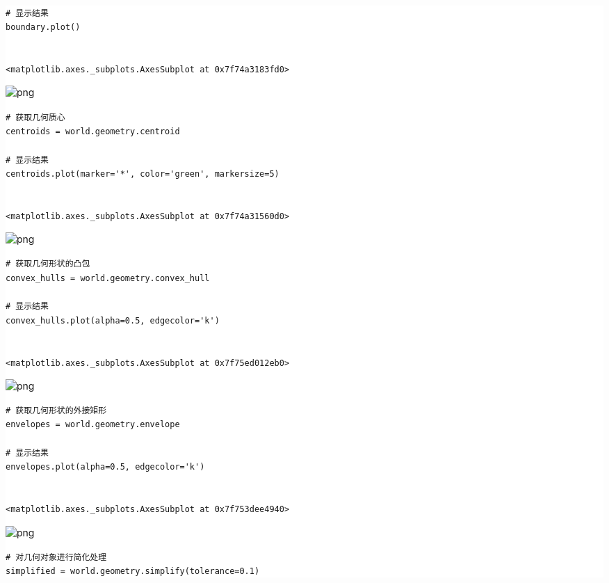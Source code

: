     # 显示结果
    boundary.plot()
    

    <matplotlib.axes._subplots.AxesSubplot at 0x7f74a3183fd0>
    

![png](https://gitlab.com/luohenyueji/article_picture_warehouse/-/raw/main/Python-Study-Notes/Mapping/%5B%E6%95%B0%E6%8D%AE%E5%88%86%E6%9E%90%E4%B8%8E%E5%8F%AF%E8%A7%86%E5%8C%96%5D%20Python%E7%BB%98%E5%88%B6%E6%95%B0%E6%8D%AE%E5%9C%B0%E5%9B%BE3-GeoPandas%E4%BD%BF%E7%94%A8%E8%A6%81%E7%82%B9/output_87_1.png)

    # 获取几何质心
    centroids = world.geometry.centroid
    
    # 显示结果
    centroids.plot(marker='*', color='green', markersize=5)
    

    <matplotlib.axes._subplots.AxesSubplot at 0x7f74a31560d0>
    

![png](https://gitlab.com/luohenyueji/article_picture_warehouse/-/raw/main/Python-Study-Notes/Mapping/%5B%E6%95%B0%E6%8D%AE%E5%88%86%E6%9E%90%E4%B8%8E%E5%8F%AF%E8%A7%86%E5%8C%96%5D%20Python%E7%BB%98%E5%88%B6%E6%95%B0%E6%8D%AE%E5%9C%B0%E5%9B%BE3-GeoPandas%E4%BD%BF%E7%94%A8%E8%A6%81%E7%82%B9/output_88_1.png)

    # 获取几何形状的凸包
    convex_hulls = world.geometry.convex_hull
    
    # 显示结果
    convex_hulls.plot(alpha=0.5, edgecolor='k')
    

    <matplotlib.axes._subplots.AxesSubplot at 0x7f75ed012eb0>
    

![png](https://gitlab.com/luohenyueji/article_picture_warehouse/-/raw/main/Python-Study-Notes/Mapping/%5B%E6%95%B0%E6%8D%AE%E5%88%86%E6%9E%90%E4%B8%8E%E5%8F%AF%E8%A7%86%E5%8C%96%5D%20Python%E7%BB%98%E5%88%B6%E6%95%B0%E6%8D%AE%E5%9C%B0%E5%9B%BE3-GeoPandas%E4%BD%BF%E7%94%A8%E8%A6%81%E7%82%B9/output_89_1.png)

    # 获取几何形状的外接矩形
    envelopes = world.geometry.envelope
    
    # 显示结果
    envelopes.plot(alpha=0.5, edgecolor='k')
    

    <matplotlib.axes._subplots.AxesSubplot at 0x7f753dee4940>
    

![png](https://gitlab.com/luohenyueji/article_picture_warehouse/-/raw/main/Python-Study-Notes/Mapping/%5B%E6%95%B0%E6%8D%AE%E5%88%86%E6%9E%90%E4%B8%8E%E5%8F%AF%E8%A7%86%E5%8C%96%5D%20Python%E7%BB%98%E5%88%B6%E6%95%B0%E6%8D%AE%E5%9C%B0%E5%9B%BE3-GeoPandas%E4%BD%BF%E7%94%A8%E8%A6%81%E7%82%B9/output_90_1.png)

    # 对几何对象进行简化处理
    simplified = world.geometry.simplify(tolerance=0.1)
    